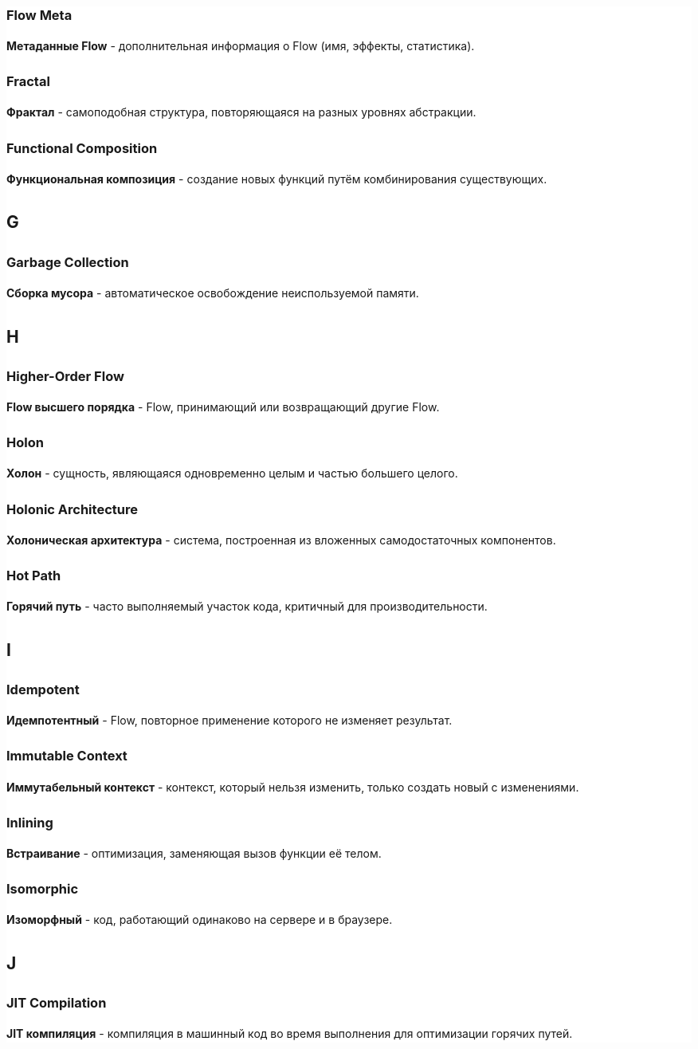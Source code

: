 ### Flow Meta
**Метаданные Flow** - дополнительная информация о Flow (имя, эффекты, статистика).

### Fractal
**Фрактал** - самоподобная структура, повторяющаяся на разных уровнях абстракции.

### Functional Composition
**Функциональная композиция** - создание новых функций путём комбинирования существующих.

## G

### Garbage Collection
**Сборка мусора** - автоматическое освобождение неиспользуемой памяти.

## H

### Higher-Order Flow
**Flow высшего порядка** - Flow, принимающий или возвращающий другие Flow.

### Holon
**Холон** - сущность, являющаяся одновременно целым и частью большего целого.

### Holonic Architecture
**Холоническая архитектура** - система, построенная из вложенных самодостаточных компонентов.

### Hot Path
**Горячий путь** - часто выполняемый участок кода, критичный для производительности.

## I

### Idempotent
**Идемпотентный** - Flow, повторное применение которого не изменяет результат.

### Immutable Context
**Иммутабельный контекст** - контекст, который нельзя изменить, только создать новый с изменениями.

### Inlining
**Встраивание** - оптимизация, заменяющая вызов функции её телом.

### Isomorphic
**Изоморфный** - код, работающий одинаково на сервере и в браузере.

## J

### JIT Compilation
**JIT компиляция** - компиляция в машинный код во время выполнения для оптимизации горячих путей.
